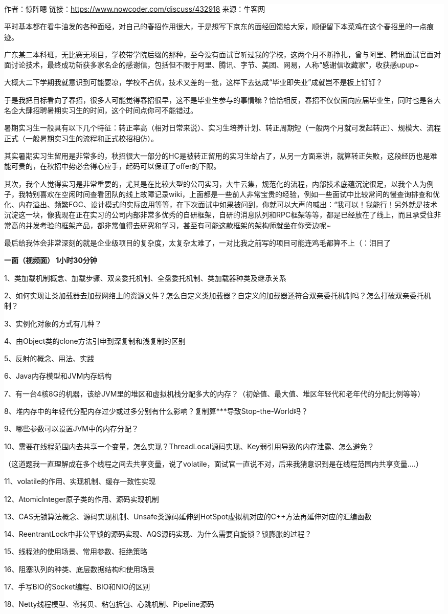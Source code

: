 作者：惊阵嗯
链接：https://www.nowcoder.com/discuss/432918
来源：牛客网

平时基本都在看牛油发的各种面经，对自己的春招作用很大，于是想写下京东的面经回馈给大家，顺便留下本菜鸡在这个春招里的一点痕迹。  

  广东某二本科班，无比赛无项目，学校带学院后缀的那种，至今没有面试官听过我的学校，这两个月不断挣扎，曾与阿里、腾讯面试官面对面讨论技术，最终成功斩获多家名企的感谢信，包括但不限于阿里、腾讯、字节、美团、网易，人称“感谢信收藏家”，收获感upup~  

  大概大二下学期我就意识到可能要凉，学校不占优，技术又差的一批，这样下去达成“毕业即失业”成就岂不是板上钉钉？  

  于是我把目标看向了春招，很多人可能觉得春招很早，这不是毕业生参与的事情嘛？恰恰相反，春招不仅仅面向应届毕业生，同时也是各大名企大肆招聘暑期实习生的时间，这个时间点你可不能错过。  

  暑期实习生一般具有以下几个特征：转正率高（相对日常来说）、实习生培养计划、转正周期短（一般两个月就可发起转正）、规模大、流程正式（一般暑期实习生的流程和正式校招相仿）。  

  其实暑期实习生留用是非常多的，秋招很大一部分的HC是被转正留用的实习生给占了，从另一方面来讲，就算转正失败，这段经历也是难能可贵的，在秋招中势必会得心应手，起码可以保证了offer的下限。  

  其次，我个人觉得实习是非常重要的，尤其是在比较大型的公司实习，大牛云集，规范化的流程，内部技术底蕴沉淀很足，以我个人为例子，我特别喜欢在空闲时间查看团队的线上故障记录wiki，上面都是一些前人非常宝贵的经验，例如一些面试中比较常问的慢查询排查和优化、内存溢出、频繁FGC、设计模式的实际应用等等，在下次面试中如果被问到，你就可以大声的喊出：“我可以！我能行！另外就是技术沉淀这一块，像我现在正在实习的公司内部非常多优秀的自研框架，自研的消息队列和RPC框架等等，都是已经放在了线上，而且承受住非常高的并发考验的框架产品，都非常值得去研究和学习，甚至有可能这款框架的架构师就坐在你旁边呢~  

  最后给我体会非常深刻的就是企业级项目的复杂度，太复杂太难了，一对比我之前写的项目可能连鸡毛都算不上（：泪目了  

  

  **一面（视频面）  1小时30分钟**  

  1、类加载机制概念、加载步骤、双亲委托机制、全盘委托机制、类加载器种类及继承关系  

  2、如何实现让类加载器去加载网络上的资源文件？怎么自定义类加载器？自定义的加载器还符合双亲委托机制吗？怎么打破双亲委托机制？  

  3、实例化对象的方式有几种？  

  4、由Object类的clone方法引申到深复制和浅复制的区别  

  5、反射的概念、用法、实践  

  6、Java内存模型和JVM内存结构  

  7、有一台4核8G的机器，该给JVM里的堆区和虚拟机栈分配多大的内存？（初始值、最大值、堆区年轻代和老年代的分配比例等等）  

  8、堆内存中的年轻代分配内存过少或过多分别有什么影响？复制算***导致Stop-the-World吗？  

  9、哪些参数可以设置JVM中的内存分配？  

  10、需要在线程范围内去共享一个变量，怎么实现？ThreadLocal源码实现、Key弱引用导致的内存泄露、怎么避免？  

  （这道题我一直理解成在多个线程之间去共享变量，说了volatile，面试官一直说不对，后来我猜意识到是在线程范围内共享变量....）  

  11、volatile的作用、实现机制、缓存一致性实现  

  12、AtomicInteger原子类的作用、源码实现机制  

  13、CAS无锁算法概念、源码实现机制、Unsafe类源码延伸到HotSpot虚拟机对应的C++方法再延伸对应的汇编函数  

  14、ReentrantLock中非公平锁的源码实现、AQS源码实现、为什么需要自旋锁？锁膨胀的过程？

  15、线程池的使用场景、常用参数、拒绝策略  

  16、阻塞队列的种类、底层数据结构和使用场景  

  17、手写BIO的Socket编程、BIO和NIO的区别  

  18、Netty线程模型、零拷贝、粘包拆包、心跳机制、Pipeline源码  
